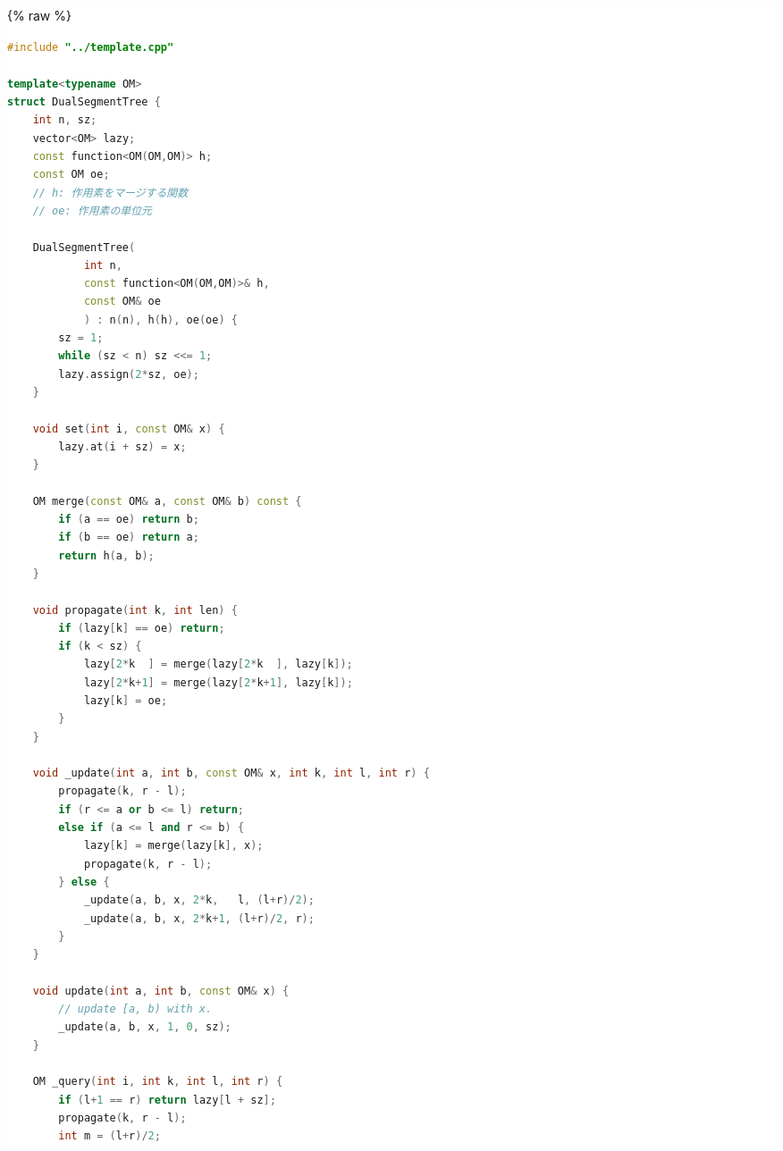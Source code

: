 <a id="unbundled"></a>
{% raw %}
```cpp
#include "../template.cpp"

template<typename OM>
struct DualSegmentTree {
    int n, sz;
    vector<OM> lazy;
    const function<OM(OM,OM)> h;
    const OM oe;
    // h: 作用素をマージする関数
    // oe: 作用素の単位元

    DualSegmentTree(
            int n,
            const function<OM(OM,OM)>& h,
            const OM& oe
            ) : n(n), h(h), oe(oe) {
        sz = 1;
        while (sz < n) sz <<= 1;
        lazy.assign(2*sz, oe);
    }

    void set(int i, const OM& x) {
        lazy.at(i + sz) = x;
    }

    OM merge(const OM& a, const OM& b) const {
        if (a == oe) return b;
        if (b == oe) return a;
        return h(a, b);
    }

    void propagate(int k, int len) {
        if (lazy[k] == oe) return;
        if (k < sz) {
            lazy[2*k  ] = merge(lazy[2*k  ], lazy[k]);
            lazy[2*k+1] = merge(lazy[2*k+1], lazy[k]);
            lazy[k] = oe;
        }
    }

    void _update(int a, int b, const OM& x, int k, int l, int r) {
        propagate(k, r - l);
        if (r <= a or b <= l) return;
        else if (a <= l and r <= b) {
            lazy[k] = merge(lazy[k], x);
            propagate(k, r - l);
        } else {
            _update(a, b, x, 2*k,   l, (l+r)/2);
            _update(a, b, x, 2*k+1, (l+r)/2, r);
        }
    }

    void update(int a, int b, const OM& x) {
        // update [a, b) with x.
        _update(a, b, x, 1, 0, sz);
    }

    OM _query(int i, int k, int l, int r) {
        if (l+1 == r) return lazy[l + sz];
        propagate(k, r - l);
        int m = (l+r)/2;
```